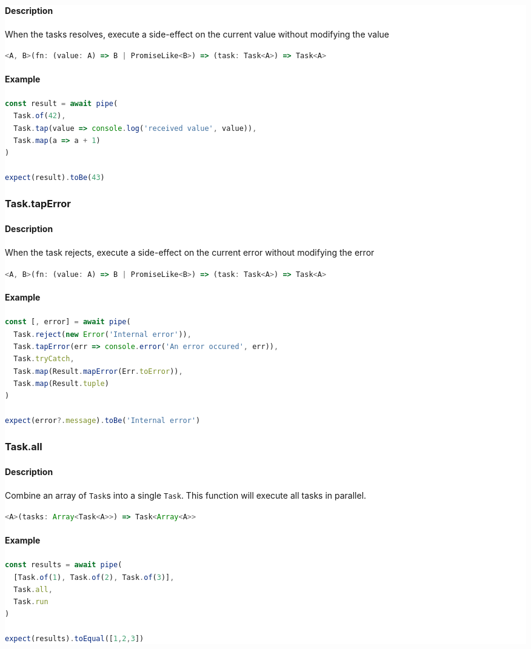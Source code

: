 #### Description

When the tasks resolves, execute a side-effect on the current value without modifying the value

```ts
<A, B>(fn: (value: A) => B | PromiseLike<B>) => (task: Task<A>) => Task<A>
```

#### Example
```ts
const result = await pipe(
  Task.of(42),
  Task.tap(value => console.log('received value', value)),
  Task.map(a => a + 1)
)

expect(result).toBe(43)
```

### Task.tapError

#### Description

When the task rejects, execute a side-effect on the current error without modifying the error

```ts
<A, B>(fn: (value: A) => B | PromiseLike<B>) => (task: Task<A>) => Task<A>
```

#### Example
```ts
const [, error] = await pipe(
  Task.reject(new Error('Internal error')),
  Task.tapError(err => console.error('An error occured', err)),
  Task.tryCatch,
  Task.map(Result.mapError(Err.toError)),
  Task.map(Result.tuple)
)

expect(error?.message).toBe('Internal error')
```

### Task.all

#### Description

Combine an array of `Task`s into a single `Task`.
This function will execute all tasks in parallel.

```ts
<A>(tasks: Array<Task<A>>) => Task<Array<A>>
```

#### Example
```ts
const results = await pipe(
  [Task.of(1), Task.of(2), Task.of(3)],
  Task.all,
  Task.run
)

expect(results).toEqual([1,2,3])
```
